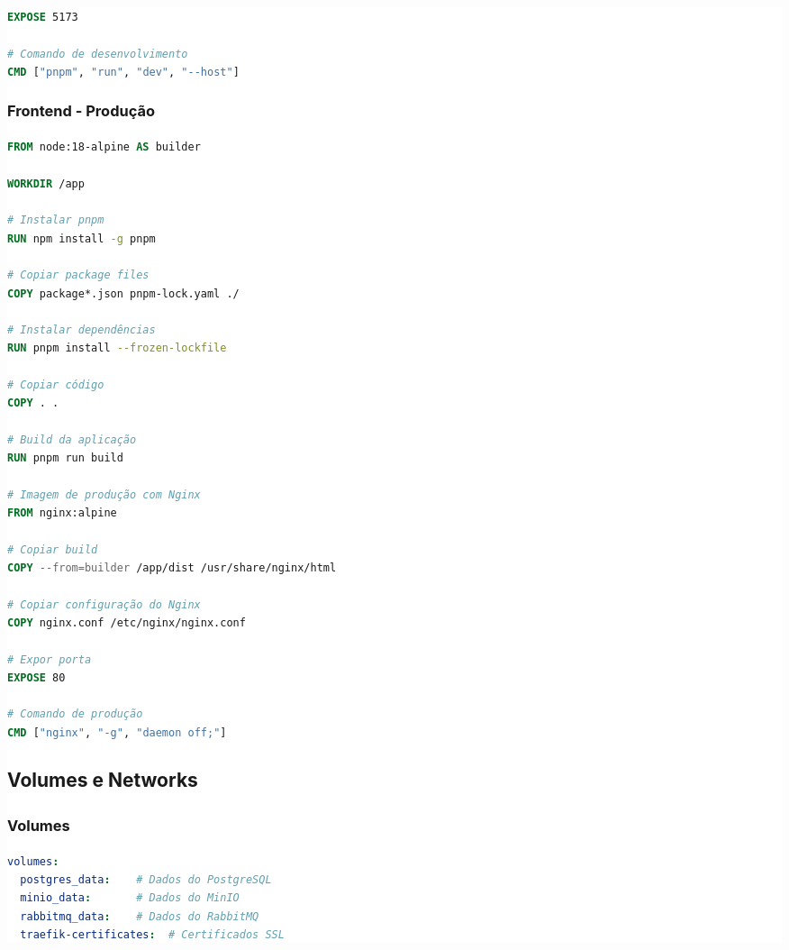 ```dockerfile
EXPOSE 5173

# Comando de desenvolvimento
CMD ["pnpm", "run", "dev", "--host"]
```

### Frontend - Produção

```dockerfile
FROM node:18-alpine AS builder

WORKDIR /app

# Instalar pnpm
RUN npm install -g pnpm

# Copiar package files
COPY package*.json pnpm-lock.yaml ./

# Instalar dependências
RUN pnpm install --frozen-lockfile

# Copiar código
COPY . .

# Build da aplicação
RUN pnpm run build

# Imagem de produção com Nginx
FROM nginx:alpine

# Copiar build
COPY --from=builder /app/dist /usr/share/nginx/html

# Copiar configuração do Nginx
COPY nginx.conf /etc/nginx/nginx.conf

# Expor porta
EXPOSE 80

# Comando de produção
CMD ["nginx", "-g", "daemon off;"]
```

## Volumes e Networks

### Volumes

```yaml
volumes:
  postgres_data:    # Dados do PostgreSQL
  minio_data:       # Dados do MinIO
  rabbitmq_data:    # Dados do RabbitMQ
  traefik-certificates:  # Certificados SSL
```
